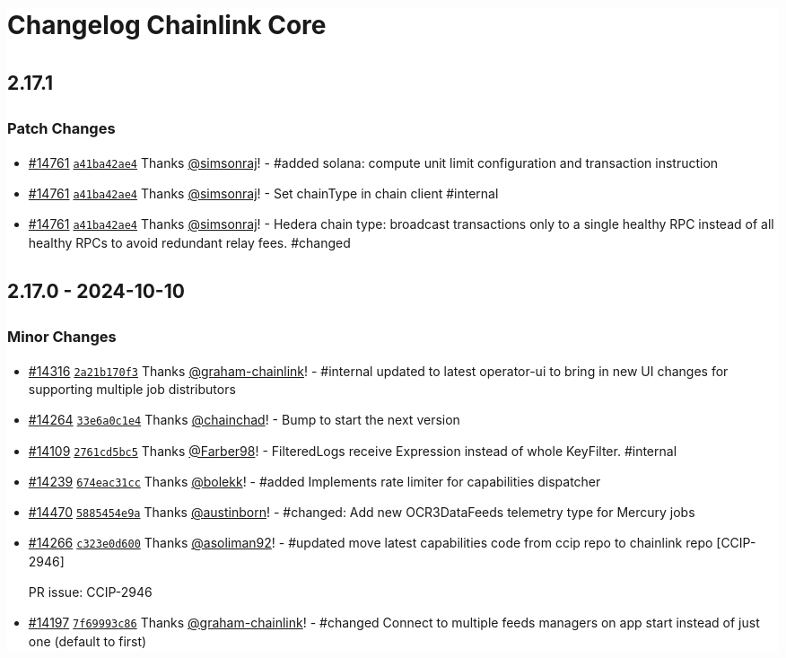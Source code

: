 # Changelog Chainlink Core

## 2.17.1

### Patch Changes

- [#14761](https://github.com/smartcontractkit/chainlink/pull/14761) [`a41ba42ae4`](https://github.com/smartcontractkit/chainlink/commit/a41ba42ae4a783dd492bedd1429b5e6d8572485e) Thanks [@simsonraj](https://github.com/simsonraj)! - #added solana: compute unit limit configuration and transaction instruction

- [#14761](https://github.com/smartcontractkit/chainlink/pull/14761) [`a41ba42ae4`](https://github.com/smartcontractkit/chainlink/commit/a41ba42ae4a783dd492bedd1429b5e6d8572485e) Thanks [@simsonraj](https://github.com/simsonraj)! - Set chainType in chain client #internal

- [#14761](https://github.com/smartcontractkit/chainlink/pull/14761) [`a41ba42ae4`](https://github.com/smartcontractkit/chainlink/commit/a41ba42ae4a783dd492bedd1429b5e6d8572485e) Thanks [@simsonraj](https://github.com/simsonraj)! - Hedera chain type: broadcast transactions only to a single healthy RPC instead of all healthy RPCs to avoid redundant relay fees. #changed

## 2.17.0 - 2024-10-10

### Minor Changes

- [#14316](https://github.com/smartcontractkit/chainlink/pull/14316) [`2a21b170f3`](https://github.com/smartcontractkit/chainlink/commit/2a21b170f38ded4cf0f15db283035e69b53aeeb9) Thanks [@graham-chainlink](https://github.com/graham-chainlink)! - #internal updated to latest operator-ui to bring in new UI changes for supporting multiple job distributors

- [#14264](https://github.com/smartcontractkit/chainlink/pull/14264) [`33e6a0c1e4`](https://github.com/smartcontractkit/chainlink/commit/33e6a0c1e44b805064fe423b5570a40c07daed41) Thanks [@chainchad](https://github.com/chainchad)! - Bump to start the next version

- [#14109](https://github.com/smartcontractkit/chainlink/pull/14109) [`2761cd5bc5`](https://github.com/smartcontractkit/chainlink/commit/2761cd5bc5ed91bc17d4d67265ddc8fa03b84540) Thanks [@Farber98](https://github.com/Farber98)! - FilteredLogs receive Expression instead of whole KeyFilter. #internal

- [#14239](https://github.com/smartcontractkit/chainlink/pull/14239) [`674eac31cc`](https://github.com/smartcontractkit/chainlink/commit/674eac31cc161250fdadb838ba2a0fc7c796e932) Thanks [@bolekk](https://github.com/bolekk)! - #added Implements rate limiter for capabilities dispatcher

- [#14470](https://github.com/smartcontractkit/chainlink/pull/14470) [`5885454e9a`](https://github.com/smartcontractkit/chainlink/commit/5885454e9a7eaa8f8c180ac3708afbdf5bdb08cd) Thanks [@austinborn](https://github.com/austinborn)! - #changed: Add new OCR3DataFeeds telemetry type for Mercury jobs

- [#14266](https://github.com/smartcontractkit/chainlink/pull/14266) [`c323e0d600`](https://github.com/smartcontractkit/chainlink/commit/c323e0d600c659a4ea584dbae0a0db187afd51eb) Thanks [@asoliman92](https://github.com/asoliman92)! - #updated move latest capabilities code from ccip repo to chainlink repo [CCIP-2946]

  PR issue: CCIP-2946

- [#14197](https://github.com/smartcontractkit/chainlink/pull/14197) [`7f69993c86`](https://github.com/smartcontractkit/chainlink/commit/7f69993c8655053b7550f50b817ba9c6888037e2) Thanks [@graham-chainlink](https://github.com/graham-chainlink)! - #changed Connect to multiple feeds managers on app start instead of just one (default to first)
